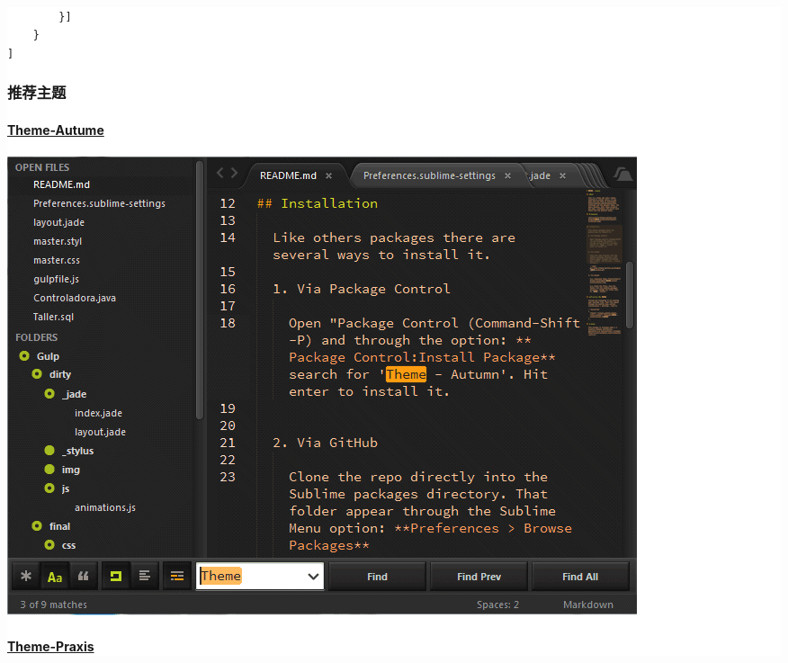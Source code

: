 ```python
        }]
    }
]
```

### 推荐主题

#### [Theme-Autume](https://packagecontrol.io/packages/Theme%20-%20Autumn)
![Theme-Autume](/assets/201608/08251828.jpg)

#### [Theme-Praxis](https://packagecontrol.io/packages/Theme%20-%20Praxis)